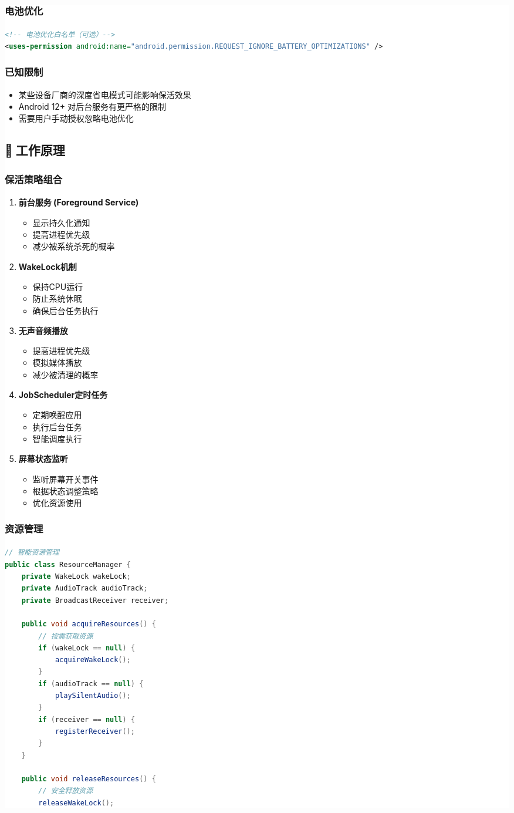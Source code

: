 ### 电池优化
```xml
<!-- 电池优化白名单（可选）-->
<uses-permission android:name="android.permission.REQUEST_IGNORE_BATTERY_OPTIMIZATIONS" />
```

### 已知限制
- 某些设备厂商的深度省电模式可能影响保活效果
- Android 12+ 对后台服务有更严格的限制
- 需要用户手动授权忽略电池优化

## 🔄 工作原理

### 保活策略组合

1. **前台服务 (Foreground Service)**
   - 显示持久化通知
   - 提高进程优先级
   - 减少被系统杀死的概率

2. **WakeLock机制**
   - 保持CPU运行
   - 防止系统休眠
   - 确保后台任务执行

3. **无声音频播放**
   - 提高进程优先级
   - 模拟媒体播放
   - 减少被清理的概率

4. **JobScheduler定时任务**
   - 定期唤醒应用
   - 执行后台任务
   - 智能调度执行

5. **屏幕状态监听**
   - 监听屏幕开关事件
   - 根据状态调整策略
   - 优化资源使用

### 资源管理

```java
// 智能资源管理
public class ResourceManager {
    private WakeLock wakeLock;
    private AudioTrack audioTrack;
    private BroadcastReceiver receiver;

    public void acquireResources() {
        // 按需获取资源
        if (wakeLock == null) {
            acquireWakeLock();
        }
        if (audioTrack == null) {
            playSilentAudio();
        }
        if (receiver == null) {
            registerReceiver();
        }
    }

    public void releaseResources() {
        // 安全释放资源
        releaseWakeLock();
```